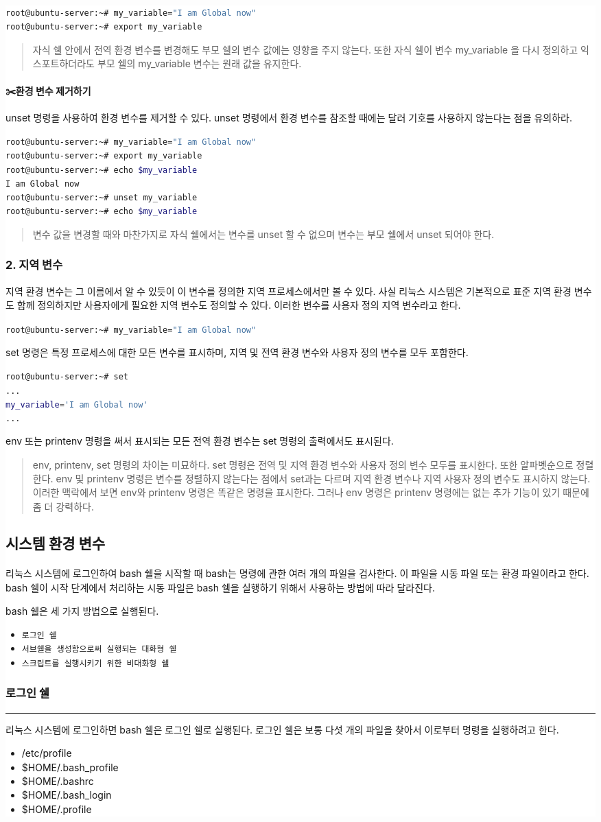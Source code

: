 ```bash
root@ubuntu-server:~# my_variable="I am Global now"
root@ubuntu-server:~# export my_variable
```
> 자식 쉘 안에서 전역 환경 변수를 변경해도 부모 쉘의 변수 값에는 영향을 주지 않는다. 또한 자식 쉘이 변수 my_variable 을 다시 정의하고 익스포트하더라도 부모 쉘의 my_variable 변수는 원래 값을 유지한다.

#### ✂️환경 변수 제거하기
unset 명령을 사용하여 환경 변수를 제거할 수 있다. unset 명령에서 환경 변수를 참조할 때에는 달러 기호를 사용하지 않는다는 점을 유의하라.
```bash
root@ubuntu-server:~# my_variable="I am Global now"
root@ubuntu-server:~# export my_variable
root@ubuntu-server:~# echo $my_variable
I am Global now
root@ubuntu-server:~# unset my_variable
root@ubuntu-server:~# echo $my_variable
```
> 변수 값을 변경할 때와 마찬가지로 자식 쉘에서는 변수를 unset 할 수 없으며 변수는 부모 쉘에서 unset 되어야 한다.

### 2. 지역 변수
지역 환경 변수는 그 이름에서 알 수 있듯이 이 변수를 정의한 지역 프로세스에서만 볼 수 있다. 사실 리눅스 시스템은 기본적으로 표준 지역 환경 변수도 함께 정의하지만 사용자에게 필요한 지역 변수도 정의할 수 있다. 이러한 변수를 사용자 정의 지역 변수라고 한다.
```bash
root@ubuntu-server:~# my_variable="I am Global now"
```
set 명령은 특정 프로세스에 대한 모든 변수를 표시하며, 지역 및 전역 환경 변수와 사용자 정의 변수를 모두 포함한다.
```bash
root@ubuntu-server:~# set
...
my_variable='I am Global now'
...
```
env 또는 printenv 명령을 써서 표시되는 모든 전역 환경 변수는 set 명령의 출력에서도 표시된다.
> env, printenv, set 명령의 차이는 미묘하다. set 명령은 전역 및 지역 환경 변수와 사용자 정의 변수 모두를 표시한다. 또한 알파벳순으로 정렬한다. env 및 printenv 명령은 변수를 정렬하지 않는다는 점에서 set과는 다르며 지역 환경 변수나 지역 사용자 정의 변수도 표시하지 않는다. 이러한 맥락에서 보면 env와 printenv 명령은 똑같은 명령을 표시한다. 그러나 env 명령은 printenv 명령에는 없는 추가 기능이 있기 때문에 좀 더 강력하다.

## 시스템 환경 변수
리눅스 시스템에 로그인하여 bash 쉘을 시작할 때 bash는 명령에 관한 여러 개의 파일을 검사한다. 이 파일을 시동 파일 또는 환경 파일이라고 한다. bash 쉘이 시작 단계에서 처리하는 시동 파일은 bash 쉘을 실행하기 위해서 사용하는 방법에 따라 달라진다.

bash 쉘은 세 가지 방법으로 실행된다.
- `로그인 쉘`
- `서브쉘을 생성함으로써 실행되는 대화형 쉘`
- `스크립트를 실행시키기 위한 비대화형 쉘`

### 로그인 쉘
---
리눅스 시스템에 로그인하면 bash 쉘은 로그인 쉘로 실행된다. 로그인 쉘은 보통 다섯 개의 파일을 찾아서 이로부터 명령을 실행하려고 한다.
- /etc/profile
- $HOME/.bash_profile
- $HOME/.bashrc
- $HOME/.bash_login
- $HOME/.profile
